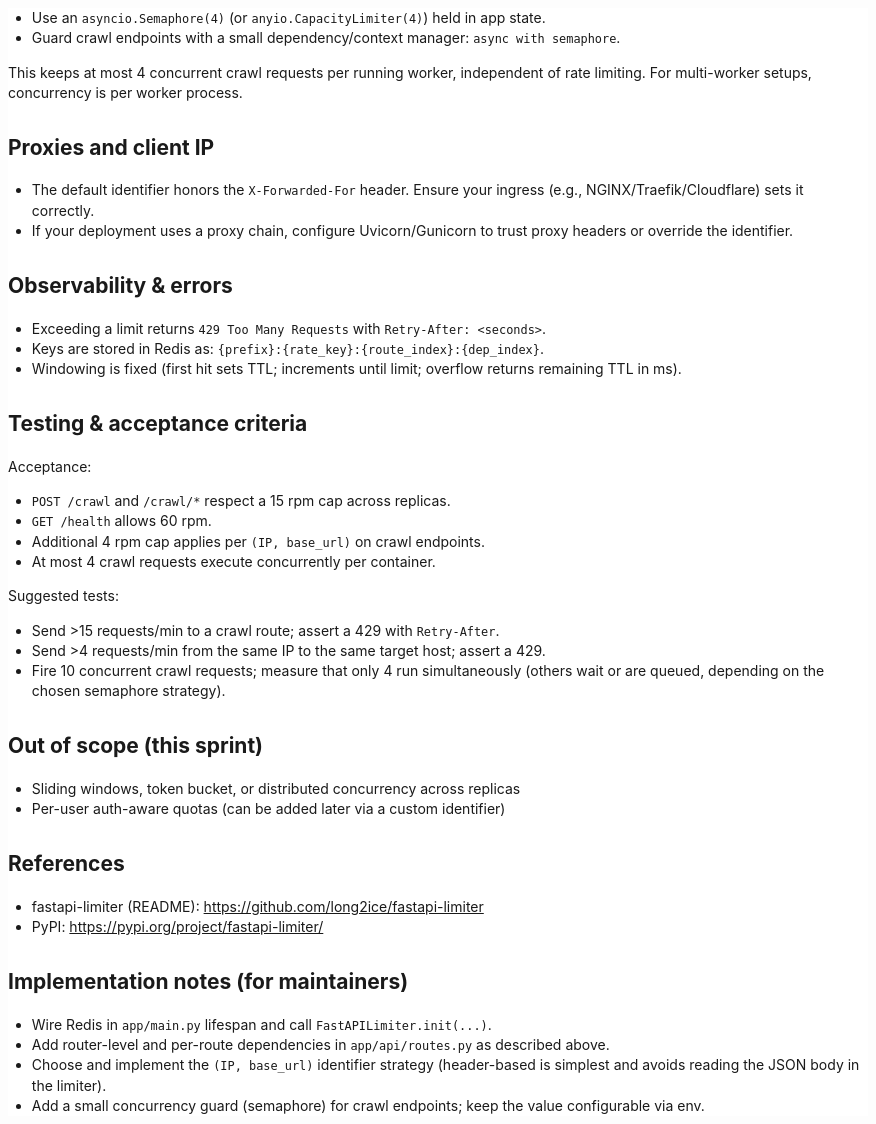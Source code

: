 - Use an `asyncio.Semaphore(4)` (or `anyio.CapacityLimiter(4)`) held in app state.
- Guard crawl endpoints with a small dependency/context manager: `async with semaphore`.

This keeps at most 4 concurrent crawl requests per running worker, independent of rate limiting. For multi-worker setups, concurrency is per worker process.

## Proxies and client IP

- The default identifier honors the `X-Forwarded-For` header. Ensure your ingress (e.g., NGINX/Traefik/Cloudflare) sets it correctly.
- If your deployment uses a proxy chain, configure Uvicorn/Gunicorn to trust proxy headers or override the identifier.

## Observability & errors

- Exceeding a limit returns `429 Too Many Requests` with `Retry-After: <seconds>`.
- Keys are stored in Redis as: `{prefix}:{rate_key}:{route_index}:{dep_index}`.
- Windowing is fixed (first hit sets TTL; increments until limit; overflow returns remaining TTL in ms).

## Testing & acceptance criteria

Acceptance:
- `POST /crawl` and `/crawl/*` respect a 15 rpm cap across replicas.
- `GET /health` allows 60 rpm.
- Additional 4 rpm cap applies per `(IP, base_url)` on crawl endpoints.
- At most 4 crawl requests execute concurrently per container.

Suggested tests:
- Send >15 requests/min to a crawl route; assert a 429 with `Retry-After`.
- Send >4 requests/min from the same IP to the same target host; assert a 429.
- Fire 10 concurrent crawl requests; measure that only 4 run simultaneously (others wait or are queued, depending on the chosen semaphore strategy).

## Out of scope (this sprint)

- Sliding windows, token bucket, or distributed concurrency across replicas
- Per-user auth-aware quotas (can be added later via a custom identifier)

## References

- fastapi-limiter (README): https://github.com/long2ice/fastapi-limiter
- PyPI: https://pypi.org/project/fastapi-limiter/

## Implementation notes (for maintainers)

- Wire Redis in `app/main.py` lifespan and call `FastAPILimiter.init(...)`.
- Add router-level and per-route dependencies in `app/api/routes.py` as described above.
- Choose and implement the `(IP, base_url)` identifier strategy (header-based is simplest and avoids reading the JSON body in the limiter).
- Add a small concurrency guard (semaphore) for crawl endpoints; keep the value configurable via env.
